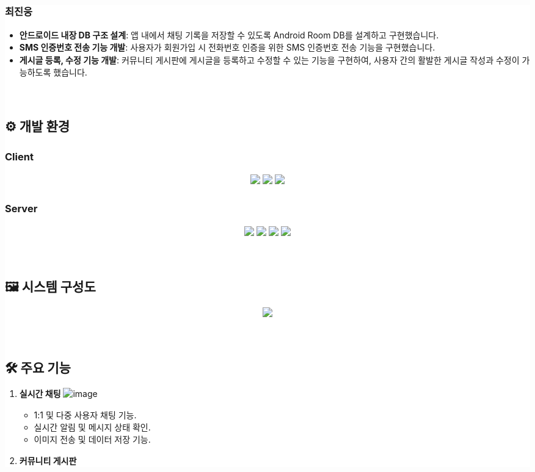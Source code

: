### 최진웅
- **안드로이드 내장 DB 구조 설계**: 앱 내에서 채팅 기록을 저장할 수 있도록 Android Room DB를 설계하고 구현했습니다.
- **SMS 인증번호 전송 기능 개발**: 사용자가 회원가입 시 전화번호 인증을 위한 SMS 인증번호 전송 기능을 구현했습니다.
- **게시글 등록, 수정 기능 개발**: 커뮤니티 게시판에 게시글을 등록하고 수정할 수 있는 기능을 구현하여, 사용자 간의 활발한 게시글 작성과 수정이 가능하도록 했습니다.



<br>

## ⚙️ 개발 환경

### Client
<p align="center">
  <img src="https://img.shields.io/badge/OS-Android%2010-brightgreen"/>
  <img src="https://img.shields.io/badge/Language-Java-blue"/>
  <img src="https://img.shields.io/badge/DB-Room%20DB-orange"/>
</p>

### Server
<p align="center">
  <img src="https://img.shields.io/badge/Server-Apache%202.2.15-lightgrey"/>
  <img src="https://img.shields.io/badge/Database-MySQL%205.1.73-blue"/>
  <img src="https://img.shields.io/badge/Framework-Laravel%207.10.3-lightgrey"/>
  <img src="https://img.shields.io/badge/OS-CentOS%206.10-lightgreen"/>
</p>

<br>

## 🖼 시스템 구성도

<p align="center">
  <img src="https://user-images.githubusercontent.com/63902992/143757515-bfefa751-6721-47cc-a0c4-1df18e5332f2.png" width="600"/>
</p>

<br>

## 🛠 주요 기능

1. **실시간 채팅**
   ![image](https://user-images.githubusercontent.com/63902992/143763884-84f6bfca-d119-4930-bdbc-ff66d3b73d9a.png)
    - 1:1 및 다중 사용자 채팅 기능.
    - 실시간 알림 및 메시지 상태 확인.
    - 이미지 전송 및 데이터 저장 기능.


2. **커뮤니티 게시판**
